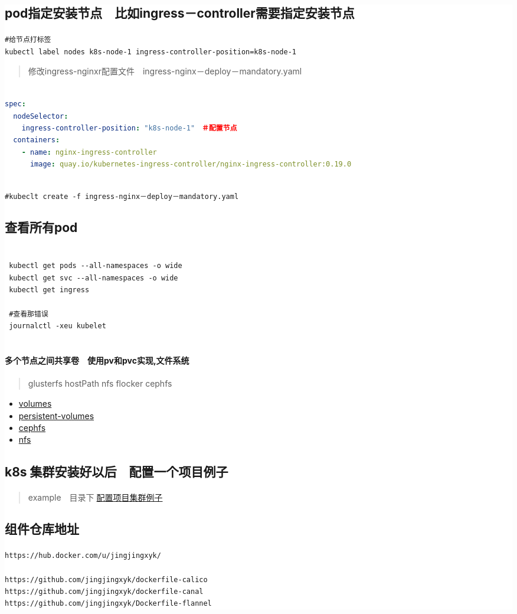 ## pod指定安装节点　比如ingress－controller需要指定安装节点　
```shell
#给节点打标签
kubectl label nodes k8s-node-1 ingress-controller-position=k8s-node-1

```
> 修改ingress-nginxr配置文件　ingress-nginx－deploy－mandatory.yaml　

```yaml 

spec:
  nodeSelector:
    ingress-controller-position: "k8s-node-1"　＃配置节点
  containers:
    - name: nginx-ingress-controller
      image: quay.io/kubernetes-ingress-controller/nginx-ingress-controller:0.19.0
    

```
 ```shell 
 #kubeclt create -f ingress-nginx－deploy－mandatory.yaml　
 ```
    

## 查看所有pod
```shell 

 kubectl get pods --all-namespaces -o wide 
 kubectl get svc --all-namespaces -o wide
 kubectl get ingress 
 
 #查看那错误
 journalctl -xeu kubelet
 
```

#### 多个节点之间共享卷　使用pv和pvc实现,文件系统
> glusterfs  hostPath nfs flocker cephfs

* [volumes](https://github.com/kubernetes/examples/tree/master/staging/volumes)     
* [persistent-volumes](https://kubernetes.io/docs/concepts/storage/persistent-volumes/)   
* [cephfs](https://kubernetes.io/docs/concepts/storage/volumes/#cephfs)    
* [nfs](https://www.howtoforge.com/nfs-server-and-client-on-centos-7)  



## k8s 集群安装好以后　配置一个项目例子
> example　目录下
[配置项目集群例子](examples/)



## 组件仓库地址
```
https://hub.docker.com/u/jingjingxyk/

https://github.com/jingjingxyk/dockerfile-calico
https://github.com/jingjingxyk/dockerfile-canal
https://github.com/jingjingxyk/Dockerfile-flannel

```
